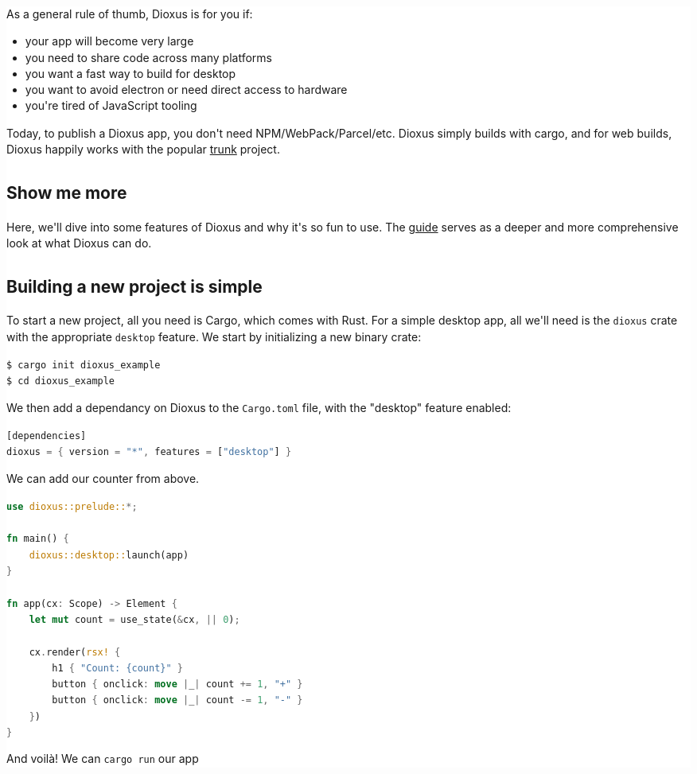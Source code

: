 As a general rule of thumb, Dioxus is for you if:

- your app will become very large
- you need to share code across many platforms
- you want a fast way to build for desktop
- you want to avoid electron or need direct access to hardware
- you're tired of JavaScript tooling

Today, to publish a Dioxus app, you don't need NPM/WebPack/Parcel/etc. Dioxus simply builds with cargo, and for web builds, Dioxus happily works with the popular [trunk](http://trunkrs.dev) project.

## Show me more

Here, we'll dive into some features of Dioxus and why it's so fun to use. The [guide](https://dioxuslabs.com/docs/0.3/guide/en/) serves as a deeper and more comprehensive look at what Dioxus can do.

## Building a new project is simple

To start a new project, all you need is Cargo, which comes with Rust. For a simple desktop app, all we'll need is the `dioxus` crate with the appropriate `desktop` feature. We start by initializing a new binary crate:

```shell
$ cargo init dioxus_example
$ cd dioxus_example
```

We then add a dependancy on Dioxus to the `Cargo.toml` file, with the "desktop" feature enabled:

```rust
[dependencies]
dioxus = { version = "*", features = ["desktop"] }
```

We can add our counter from above.

```rust
use dioxus::prelude::*;

fn main() {
	dioxus::desktop::launch(app)
}

fn app(cx: Scope) -> Element {
    let mut count = use_state(&cx, || 0);

    cx.render(rsx! {
        h1 { "Count: {count}" }
        button { onclick: move |_| count += 1, "+" }
        button { onclick: move |_| count -= 1, "-" }
    })
}
```

And voilà! We can `cargo run` our app
